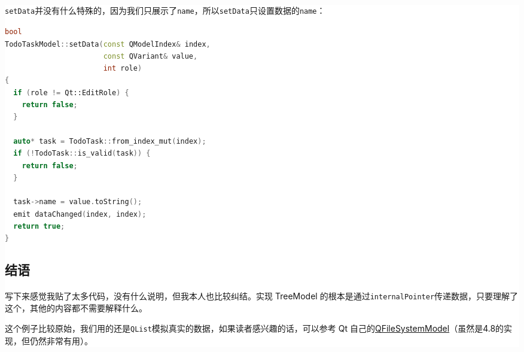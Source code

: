 `setData`并没有什么特殊的，因为我们只展示了`name`，所以`setData`只设置数据的`name`：

```cpp
bool
TodoTaskModel::setData(const QModelIndex& index,
                       const QVariant& value,
                       int role)
{
  if (role != Qt::EditRole) {
    return false;
  }

  auto* task = TodoTask::from_index_mut(index);
  if (!TodoTask::is_valid(task)) {
    return false;
  }

  task->name = value.toString();
  emit dataChanged(index, index);
  return true;
}
```

## 结语

写下来感觉我贴了太多代码，没有什么说明，但我本人也比较纠结。实现 TreeModel 的根本是通过`internalPointer`传递数据，只要理解了这个，其他的内容都不需要解释什么。

这个例子比较原始，我们用的还是`QList`模拟真实的数据，如果读者感兴趣的话，可以参考 Qt 自己的[QFileSystemModel](https://github.com/qt/qt/blob/4.8/src/gui/dialogs/qfilesystemmodel.h)（虽然是4.8的实现，但仍然非常有用）。